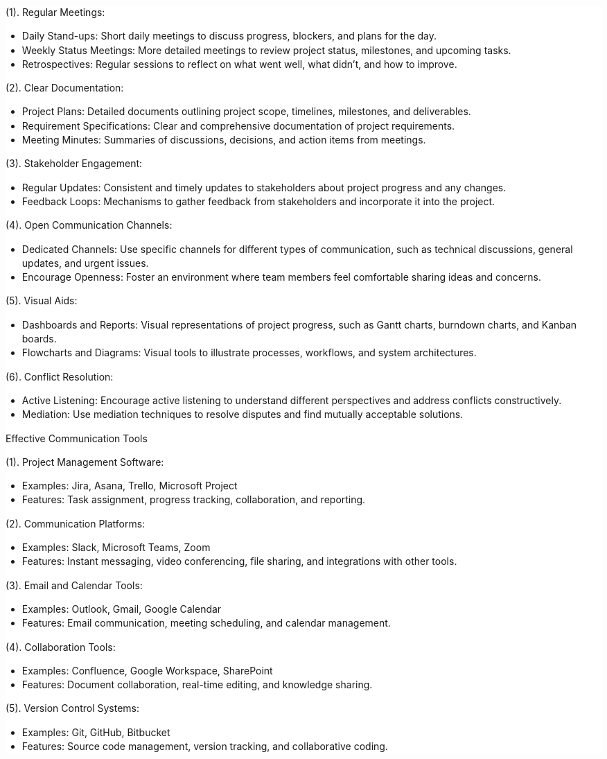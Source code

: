 (1). Regular Meetings:
   - Daily Stand-ups: Short daily meetings to discuss progress, blockers, and plans for the day.
   - Weekly Status Meetings: More detailed meetings to review project status, milestones, and upcoming tasks.
   - Retrospectives: Regular sessions to reflect on what went well, what didn’t, and how to improve.

(2). Clear Documentation:
   - Project Plans: Detailed documents outlining project scope, timelines, milestones, and deliverables.
   - Requirement Specifications: Clear and comprehensive documentation of project requirements.
   - Meeting Minutes: Summaries of discussions, decisions, and action items from meetings.

(3). Stakeholder Engagement:
   - Regular Updates: Consistent and timely updates to stakeholders about project progress and any changes.
   - Feedback Loops: Mechanisms to gather feedback from stakeholders and incorporate it into the project.

(4). Open Communication Channels:
   - Dedicated Channels: Use specific channels for different types of communication, such as technical discussions, general updates, and urgent issues.
   - Encourage Openness: Foster an environment where team members feel comfortable sharing ideas and concerns.

(5). Visual Aids:
   - Dashboards and Reports: Visual representations of project progress, such as Gantt charts, burndown charts, and Kanban boards.
   - Flowcharts and Diagrams: Visual tools to illustrate processes, workflows, and system architectures.

(6). Conflict Resolution:
   - Active Listening: Encourage active listening to understand different perspectives and address conflicts constructively.
   - Mediation: Use mediation techniques to resolve disputes and find mutually acceptable solutions.

Effective Communication Tools

(1). Project Management Software:
   - Examples: Jira, Asana, Trello, Microsoft Project
   - Features: Task assignment, progress tracking, collaboration, and reporting.

(2). Communication Platforms:
   - Examples: Slack, Microsoft Teams, Zoom
   - Features: Instant messaging, video conferencing, file sharing, and integrations with other tools.

(3). Email and Calendar Tools:
   - Examples: Outlook, Gmail, Google Calendar
   - Features: Email communication, meeting scheduling, and calendar management.

(4). Collaboration Tools:
   - Examples: Confluence, Google Workspace, SharePoint
   - Features: Document collaboration, real-time editing, and knowledge sharing.

(5). Version Control Systems:
   - Examples: Git, GitHub, Bitbucket
   - Features: Source code management, version tracking, and collaborative coding.
